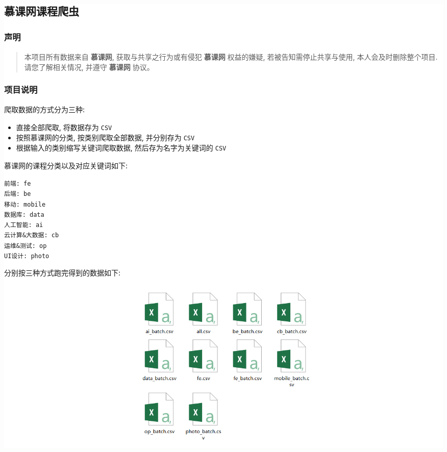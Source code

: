 ## 慕课网课程爬虫

### 声明
> 本项目所有数据来自 **慕课网**, 获取与共享之行为或有侵犯 **慕课网** 权益的嫌疑, 若被告知需停止共享与使用, 本人会及时删除整个项目. 请您了解相关情况, 并遵守 **慕课网** 协议。

### 项目说明
爬取数据的方式分为三种:
- 直接全部爬取, 将数据存为 `CSV`
- 按照慕课网的分类, 按类别爬取全部数据, 并分别存为 `CSV`
- 根据输入的类别缩写关键词爬取数据, 然后存为名字为关键词的 `CSV`

慕课网的课程分类以及对应关键词如下:
```
前端: fe
后端: be
移动: mobile
数据库: data
人工智能: ai
云计算&大数据: cb
运维&测试: op
UI设计: photo
```

分别按三种方式跑完得到的数据如下:
<div align="center">
	<img src="images/img-1.png" alt="img-1" width="350">
</div>
